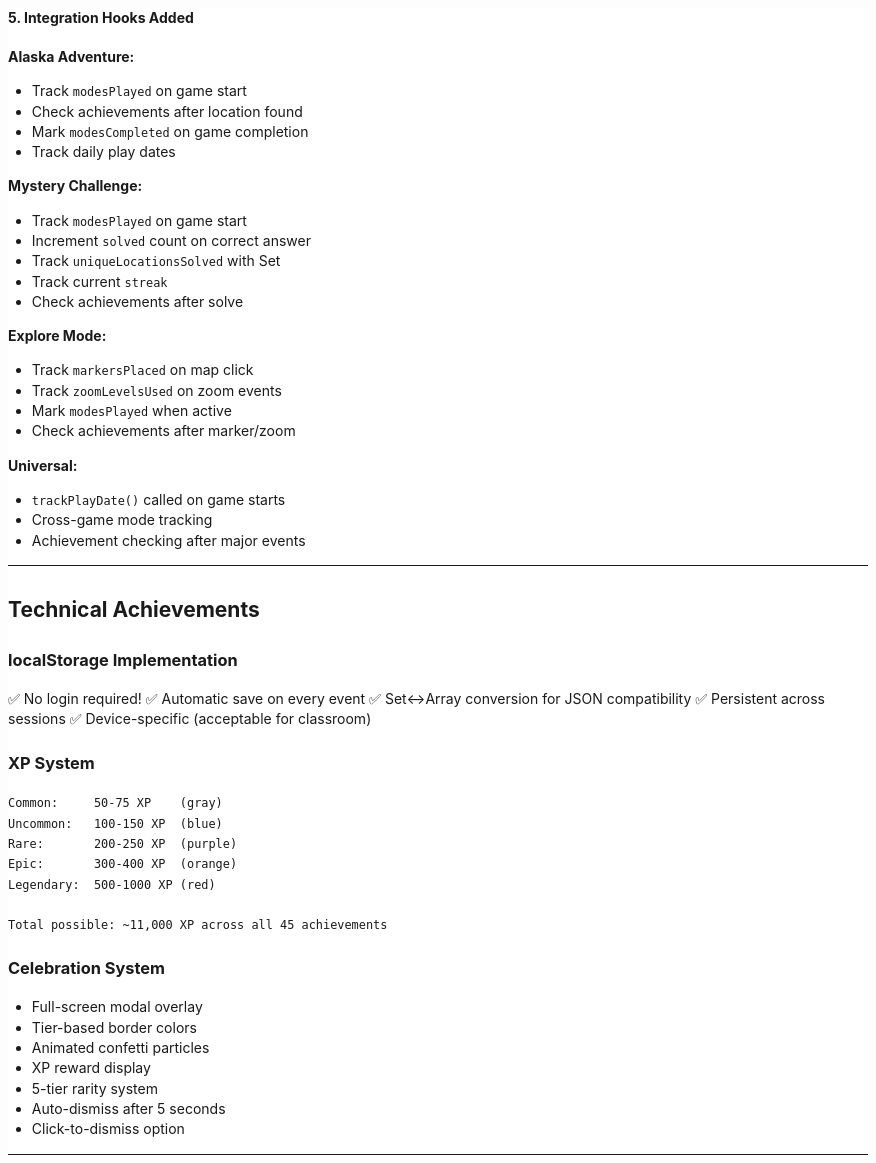 #### 5. Integration Hooks Added
**Alaska Adventure:**
- Track `modesPlayed` on game start
- Check achievements after location found
- Mark `modesCompleted` on game completion
- Track daily play dates

**Mystery Challenge:**
- Track `modesPlayed` on game start
- Increment `solved` count on correct answer
- Track `uniqueLocationsSolved` with Set
- Track current `streak`
- Check achievements after solve

**Explore Mode:**
- Track `markersPlaced` on map click
- Track `zoomLevelsUsed` on zoom events
- Mark `modesPlayed` when active
- Check achievements after marker/zoom

**Universal:**
- `trackPlayDate()` called on game starts
- Cross-game mode tracking
- Achievement checking after major events

---

## Technical Achievements

### localStorage Implementation
✅ No login required!
✅ Automatic save on every event
✅ Set↔Array conversion for JSON compatibility
✅ Persistent across sessions
✅ Device-specific (acceptable for classroom)

### XP System
```
Common:     50-75 XP    (gray)
Uncommon:   100-150 XP  (blue)
Rare:       200-250 XP  (purple)
Epic:       300-400 XP  (orange)
Legendary:  500-1000 XP (red)

Total possible: ~11,000 XP across all 45 achievements
```

### Celebration System
- Full-screen modal overlay
- Tier-based border colors
- Animated confetti particles
- XP reward display
- 5-tier rarity system
- Auto-dismiss after 5 seconds
- Click-to-dismiss option

---